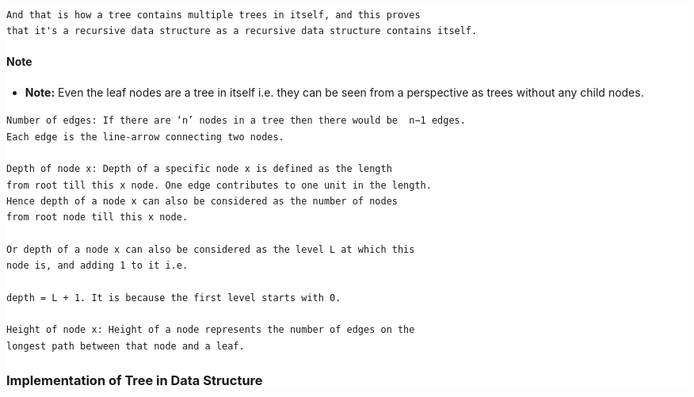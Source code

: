 ```text
And that is how a tree contains multiple trees in itself, and this proves 
that it's a recursive data structure as a recursive data structure contains itself.
```
#### Note
* **Note:** Even the leaf nodes are a tree in itself i.e. they can be seen from a 
perspective as trees without any child nodes.

```text
Number of edges: If there are ‘n’ nodes in a tree then there would be  n−1 edges. 
Each edge is the line-arrow connecting two nodes.

Depth of node x: Depth of a specific node x is defined as the length 
from root till this x node. One edge contributes to one unit in the length. 
Hence depth of a node x can also be considered as the number of nodes 
from root node till this x node.

Or depth of a node x can also be considered as the level L at which this 
node is, and adding 1 to it i.e. 

depth = L + 1. It is because the first level starts with 0.

Height of node x: Height of a node represents the number of edges on the 
longest path between that node and a leaf.
```
### Implementation of Tree in Data Structure